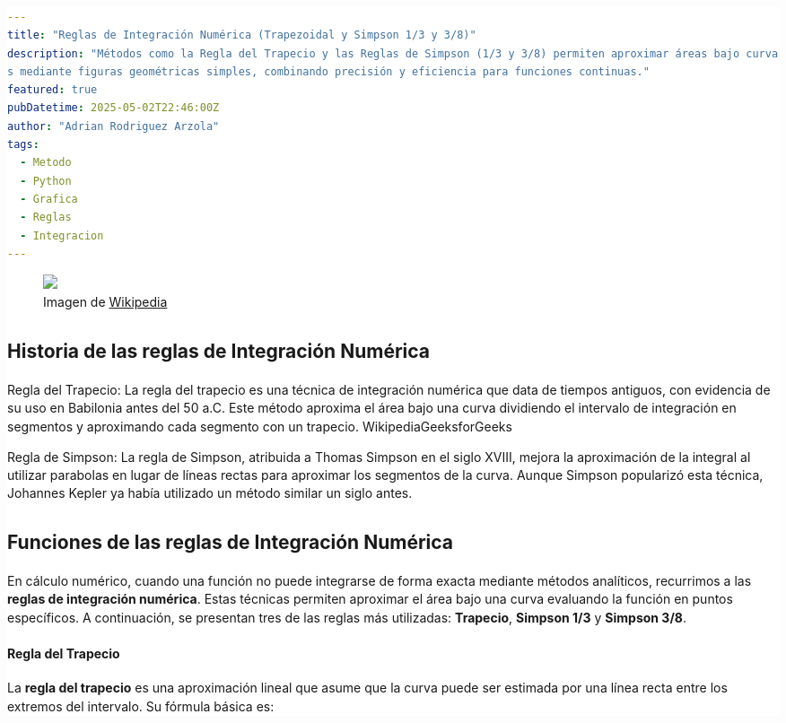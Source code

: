 ```yaml
---
title: "Reglas de Integración Numérica (Trapezoidal y Simpson 1/3 y 3/8)"
description: "Métodos como la Regla del Trapecio y las Reglas de Simpson (1/3 y 3/8) permiten aproximar áreas bajo curvas mediante figuras geométricas simples, combinando precisión y eficiencia para funciones continuas."
featured: true
pubDatetime: 2025-05-02T22:46:00Z
author: "Adrian Rodriguez Arzola"
tags:  
  - Metodo
  - Python
  - Grafica
  - Reglas
  - Integracion
---
```


<figure>
  <img
    src="https://upload.wikimedia.org/wikipedia/commons/thumb/0/08/NumInt-MC.png/500px-NumInt-MC.png"
  />
    <figcaption class="text-center">
    Imagen de <a href="https://es.wikipedia.org/wiki/Integraci%C3%B3n_num%C3%A9rica">Wikipedia</a>
  </figcaption>
</figure>

## Historia de  las reglas de Integración Numérica 
Regla del Trapecio:
La regla del trapecio es una técnica de integración numérica que data de tiempos antiguos, con evidencia de su uso en Babilonia antes del 50 a.C. Este método aproxima el área bajo una curva dividiendo el intervalo de integración en segmentos y aproximando cada segmento con un trapecio. WikipediaGeeksforGeeks

Regla de Simpson:
La regla de Simpson, atribuida a Thomas Simpson en el siglo XVIII, mejora la aproximación de la integral al utilizar parabolas en lugar de líneas rectas para aproximar los segmentos de la curva. Aunque Simpson popularizó esta técnica, Johannes Kepler ya había utilizado un método similar un siglo antes.

## Funciones de las reglas de Integración Numérica

En cálculo numérico, cuando una función no puede integrarse de forma exacta mediante métodos analíticos, recurrimos a las **reglas de integración numérica**. Estas técnicas permiten aproximar el área bajo una curva evaluando la función en puntos específicos. A continuación, se presentan tres de las reglas más utilizadas: **Trapecio**, **Simpson 1/3** y **Simpson 3/8**.


#### Regla del Trapecio

La **regla del trapecio** es una aproximación lineal que asume que la curva puede ser estimada por una línea recta entre los extremos del intervalo. Su fórmula básica es:
